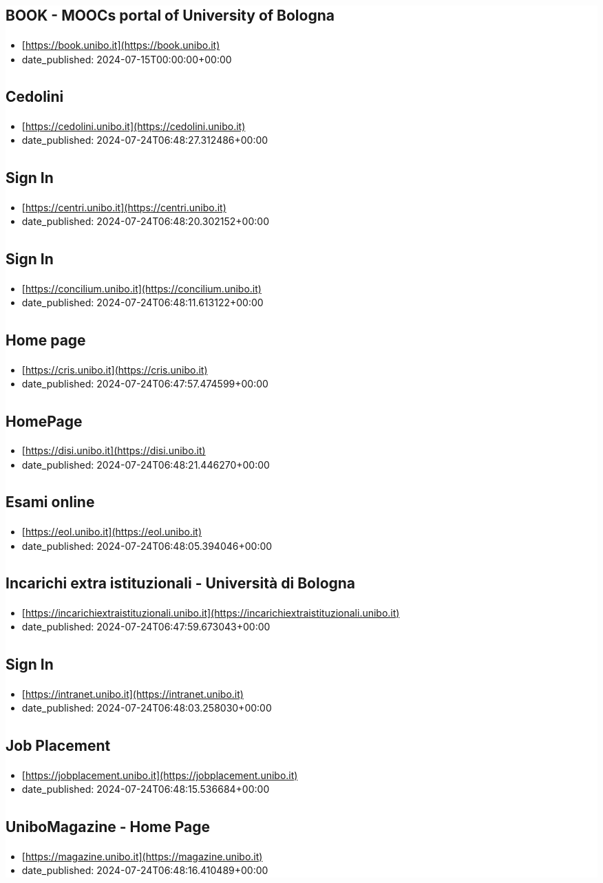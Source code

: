  ## BOOK - MOOCs portal of University of Bologna
 - [https://book.unibo.it](https://book.unibo.it)
 - date_published: 2024-07-15T00:00:00+00:00

 ## Cedolini
 - [https://cedolini.unibo.it](https://cedolini.unibo.it)
 - date_published: 2024-07-24T06:48:27.312486+00:00

 ## Sign In
 - [https://centri.unibo.it](https://centri.unibo.it)
 - date_published: 2024-07-24T06:48:20.302152+00:00

 ## Sign In
 - [https://concilium.unibo.it](https://concilium.unibo.it)
 - date_published: 2024-07-24T06:48:11.613122+00:00

 ## Home page
 - [https://cris.unibo.it](https://cris.unibo.it)
 - date_published: 2024-07-24T06:47:57.474599+00:00

 ## HomePage
 - [https://disi.unibo.it](https://disi.unibo.it)
 - date_published: 2024-07-24T06:48:21.446270+00:00

 ## Esami online
 - [https://eol.unibo.it](https://eol.unibo.it)
 - date_published: 2024-07-24T06:48:05.394046+00:00

 ## Incarichi extra istituzionali - Università di Bologna
 - [https://incarichiextraistituzionali.unibo.it](https://incarichiextraistituzionali.unibo.it)
 - date_published: 2024-07-24T06:47:59.673043+00:00

 ## Sign In
 - [https://intranet.unibo.it](https://intranet.unibo.it)
 - date_published: 2024-07-24T06:48:03.258030+00:00

 ## Job Placement
 - [https://jobplacement.unibo.it](https://jobplacement.unibo.it)
 - date_published: 2024-07-24T06:48:15.536684+00:00

 ## UniboMagazine - Home Page
 - [https://magazine.unibo.it](https://magazine.unibo.it)
 - date_published: 2024-07-24T06:48:16.410489+00:00
